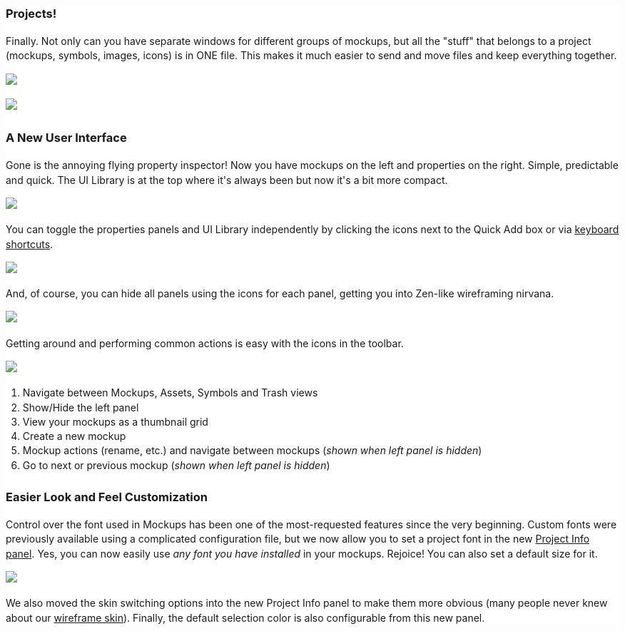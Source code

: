 ### Projects!

Finally. Not only can you have separate windows for different groups of mockups, but all the "stuff" that belongs to a project (mockups, symbols, images, icons) is in ONE file. This makes it much easier to send and move files and keep everything together.

![](//media.balsamiq.com/img/support/docs/m4d/b3/projects.png)

![](//media.balsamiq.com/img/support/docs/m4d/b3/migration.png)


### A New User Interface

Gone is the annoying flying property inspector! Now you have mockups on the left and properties on the right. Simple, predictable and quick. The UI Library is at the top where it's always been but now it's a bit more compact.

![](//media.balsamiq.com/img/support/docs/m4d/b3/panels.png)

You can toggle the properties panels and UI Library independently by clicking the icons next to the Quick Add box or via [keyboard shortcuts](../shortcuts/).

![](//media.balsamiq.com/img/support/docs/m4d/b3/toolbar2.png)

And, of course, you can hide all panels using the icons for each panel, getting you into Zen-like wireframing nirvana.

![](//media.balsamiq.com/img/support/docs/m4d/b3/nopanels.png)

Getting around and performing common actions is easy with the icons in the toolbar.

![](//media.balsamiq.com/img/support/docs/m4d/b3/toolbar.png)

1.  Navigate between Mockups, Assets, Symbols and Trash views
2.  Show/Hide the left panel
3.  View your mockups as a thumbnail grid
4.  Create a new mockup
5.  Mockup actions (rename, etc.) and navigate between mockups (_shown when left panel is hidden_)
6.  Go to next or previous mockup (_shown when left panel is hidden_)

### Easier Look and Feel Customization

Control over the font used in Mockups has been one of the most-requested features since the very beginning. Custom fonts were previously available using a complicated configuration file, but we now allow you to set a project font in the new [Project Info panel](../projectinfo/). Yes, you can now easily use _any font you have installed_ in your mockups. Rejoice! You can also set a default size for it.

![ ](//media.balsamiq.com/img/support/docs/m4d/b3/project-info.png)

We also moved the skin switching options into the new Project Info panel to make them more obvious (many people never knew about our [wireframe skin](https://support.balsamiq.com/desktop/wireframeskin/)). Finally, the default selection color is also configurable from this new panel.
